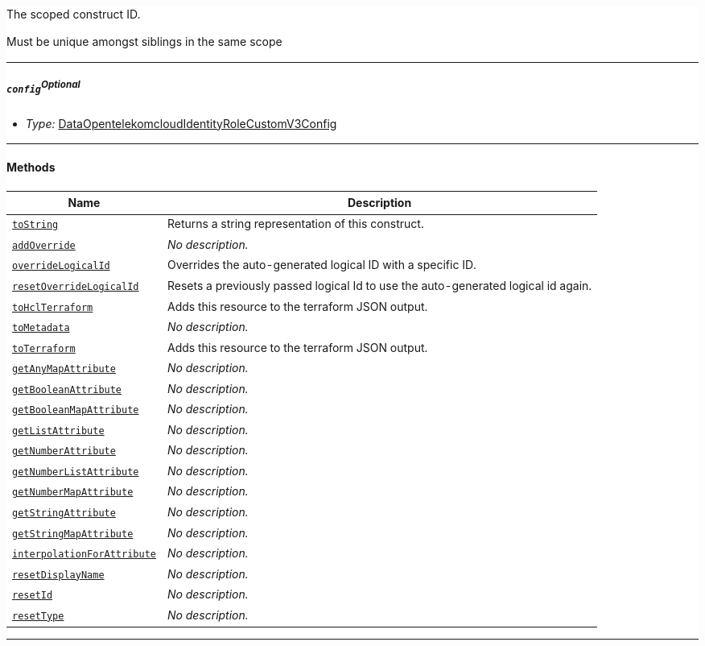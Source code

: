 The scoped construct ID.

Must be unique amongst siblings in the same scope

---

##### `config`<sup>Optional</sup> <a name="config" id="@cdktf/provider-opentelekomcloud.dataOpentelekomcloudIdentityRoleCustomV3.DataOpentelekomcloudIdentityRoleCustomV3.Initializer.parameter.config"></a>

- *Type:* <a href="#@cdktf/provider-opentelekomcloud.dataOpentelekomcloudIdentityRoleCustomV3.DataOpentelekomcloudIdentityRoleCustomV3Config">DataOpentelekomcloudIdentityRoleCustomV3Config</a>

---

#### Methods <a name="Methods" id="Methods"></a>

| **Name** | **Description** |
| --- | --- |
| <code><a href="#@cdktf/provider-opentelekomcloud.dataOpentelekomcloudIdentityRoleCustomV3.DataOpentelekomcloudIdentityRoleCustomV3.toString">toString</a></code> | Returns a string representation of this construct. |
| <code><a href="#@cdktf/provider-opentelekomcloud.dataOpentelekomcloudIdentityRoleCustomV3.DataOpentelekomcloudIdentityRoleCustomV3.addOverride">addOverride</a></code> | *No description.* |
| <code><a href="#@cdktf/provider-opentelekomcloud.dataOpentelekomcloudIdentityRoleCustomV3.DataOpentelekomcloudIdentityRoleCustomV3.overrideLogicalId">overrideLogicalId</a></code> | Overrides the auto-generated logical ID with a specific ID. |
| <code><a href="#@cdktf/provider-opentelekomcloud.dataOpentelekomcloudIdentityRoleCustomV3.DataOpentelekomcloudIdentityRoleCustomV3.resetOverrideLogicalId">resetOverrideLogicalId</a></code> | Resets a previously passed logical Id to use the auto-generated logical id again. |
| <code><a href="#@cdktf/provider-opentelekomcloud.dataOpentelekomcloudIdentityRoleCustomV3.DataOpentelekomcloudIdentityRoleCustomV3.toHclTerraform">toHclTerraform</a></code> | Adds this resource to the terraform JSON output. |
| <code><a href="#@cdktf/provider-opentelekomcloud.dataOpentelekomcloudIdentityRoleCustomV3.DataOpentelekomcloudIdentityRoleCustomV3.toMetadata">toMetadata</a></code> | *No description.* |
| <code><a href="#@cdktf/provider-opentelekomcloud.dataOpentelekomcloudIdentityRoleCustomV3.DataOpentelekomcloudIdentityRoleCustomV3.toTerraform">toTerraform</a></code> | Adds this resource to the terraform JSON output. |
| <code><a href="#@cdktf/provider-opentelekomcloud.dataOpentelekomcloudIdentityRoleCustomV3.DataOpentelekomcloudIdentityRoleCustomV3.getAnyMapAttribute">getAnyMapAttribute</a></code> | *No description.* |
| <code><a href="#@cdktf/provider-opentelekomcloud.dataOpentelekomcloudIdentityRoleCustomV3.DataOpentelekomcloudIdentityRoleCustomV3.getBooleanAttribute">getBooleanAttribute</a></code> | *No description.* |
| <code><a href="#@cdktf/provider-opentelekomcloud.dataOpentelekomcloudIdentityRoleCustomV3.DataOpentelekomcloudIdentityRoleCustomV3.getBooleanMapAttribute">getBooleanMapAttribute</a></code> | *No description.* |
| <code><a href="#@cdktf/provider-opentelekomcloud.dataOpentelekomcloudIdentityRoleCustomV3.DataOpentelekomcloudIdentityRoleCustomV3.getListAttribute">getListAttribute</a></code> | *No description.* |
| <code><a href="#@cdktf/provider-opentelekomcloud.dataOpentelekomcloudIdentityRoleCustomV3.DataOpentelekomcloudIdentityRoleCustomV3.getNumberAttribute">getNumberAttribute</a></code> | *No description.* |
| <code><a href="#@cdktf/provider-opentelekomcloud.dataOpentelekomcloudIdentityRoleCustomV3.DataOpentelekomcloudIdentityRoleCustomV3.getNumberListAttribute">getNumberListAttribute</a></code> | *No description.* |
| <code><a href="#@cdktf/provider-opentelekomcloud.dataOpentelekomcloudIdentityRoleCustomV3.DataOpentelekomcloudIdentityRoleCustomV3.getNumberMapAttribute">getNumberMapAttribute</a></code> | *No description.* |
| <code><a href="#@cdktf/provider-opentelekomcloud.dataOpentelekomcloudIdentityRoleCustomV3.DataOpentelekomcloudIdentityRoleCustomV3.getStringAttribute">getStringAttribute</a></code> | *No description.* |
| <code><a href="#@cdktf/provider-opentelekomcloud.dataOpentelekomcloudIdentityRoleCustomV3.DataOpentelekomcloudIdentityRoleCustomV3.getStringMapAttribute">getStringMapAttribute</a></code> | *No description.* |
| <code><a href="#@cdktf/provider-opentelekomcloud.dataOpentelekomcloudIdentityRoleCustomV3.DataOpentelekomcloudIdentityRoleCustomV3.interpolationForAttribute">interpolationForAttribute</a></code> | *No description.* |
| <code><a href="#@cdktf/provider-opentelekomcloud.dataOpentelekomcloudIdentityRoleCustomV3.DataOpentelekomcloudIdentityRoleCustomV3.resetDisplayName">resetDisplayName</a></code> | *No description.* |
| <code><a href="#@cdktf/provider-opentelekomcloud.dataOpentelekomcloudIdentityRoleCustomV3.DataOpentelekomcloudIdentityRoleCustomV3.resetId">resetId</a></code> | *No description.* |
| <code><a href="#@cdktf/provider-opentelekomcloud.dataOpentelekomcloudIdentityRoleCustomV3.DataOpentelekomcloudIdentityRoleCustomV3.resetType">resetType</a></code> | *No description.* |

---